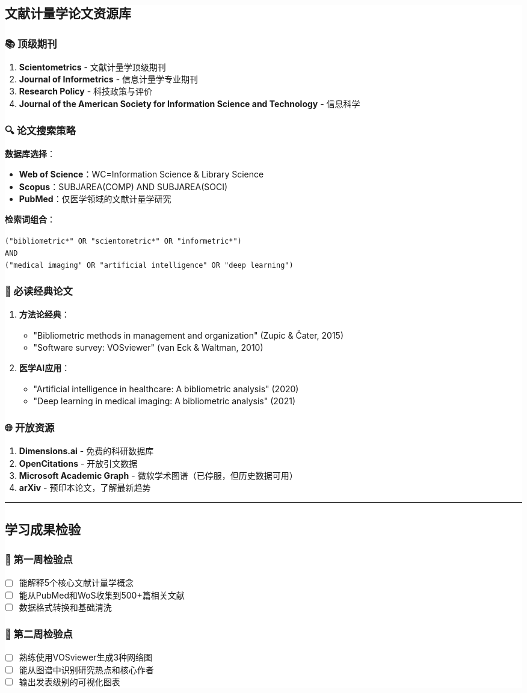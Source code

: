 
## 文献计量学论文资源库

### 📚 顶级期刊
1. **Scientometrics** - 文献计量学顶级期刊
2. **Journal of Informetrics** - 信息计量学专业期刊  
3. **Research Policy** - 科技政策与评价
4. **Journal of the American Society for Information Science and Technology** - 信息科学

### 🔍 论文搜索策略
**数据库选择**：
- **Web of Science**：WC=Information Science & Library Science
- **Scopus**：SUBJAREA(COMP) AND SUBJAREA(SOCI)
- **PubMed**：仅医学领域的文献计量学研究

**检索词组合**：
```
("bibliometric*" OR "scientometric*" OR "informetric*") 
AND 
("medical imaging" OR "artificial intelligence" OR "deep learning")
```

### 📖 必读经典论文
1. **方法论经典**：
   - "Bibliometric methods in management and organization" (Zupic & Čater, 2015)
   - "Software survey: VOSviewer" (van Eck & Waltman, 2010)

2. **医学AI应用**：
   - "Artificial intelligence in healthcare: A bibliometric analysis" (2020)
   - "Deep learning in medical imaging: A bibliometric analysis" (2021)

### 🌐 开放资源
1. **Dimensions.ai** - 免费的科研数据库
2. **OpenCitations** - 开放引文数据
3. **Microsoft Academic Graph** - 微软学术图谱（已停服，但历史数据可用）
4. **arXiv** - 预印本论文，了解最新趋势

---

## 学习成果检验

### 🎯 第一周检验点
- [ ] 能解释5个核心文献计量学概念
- [ ] 能从PubMed和WoS收集到500+篇相关文献
- [ ] 数据格式转换和基础清洗

### 🎯 第二周检验点  
- [ ] 熟练使用VOSviewer生成3种网络图
- [ ] 能从图谱中识别研究热点和核心作者
- [ ] 输出发表级别的可视化图表
